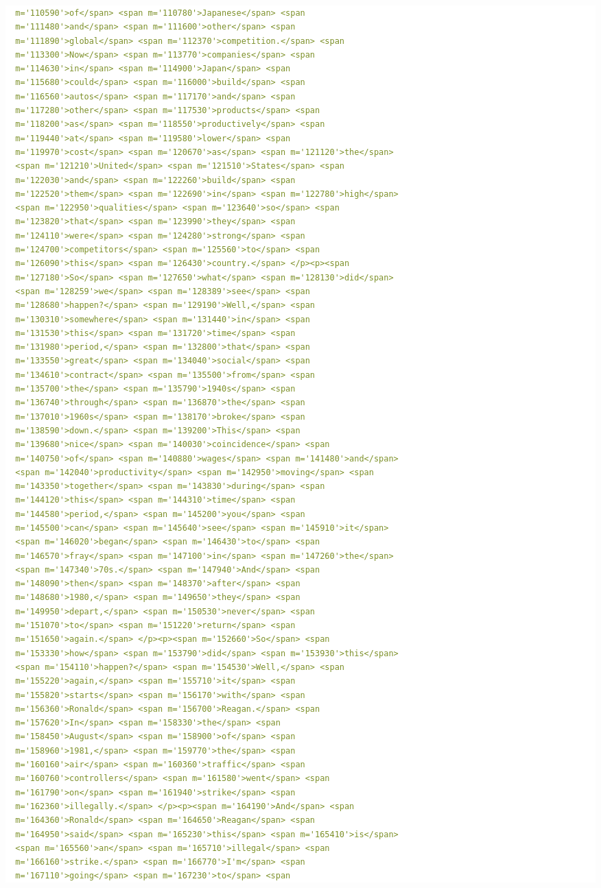 ```yaml
  m='110590'>of</span> <span m='110780'>Japanese</span> <span
  m='111480'>and</span> <span m='111600'>other</span> <span
  m='111890'>global</span> <span m='112370'>competition.</span> <span
  m='113300'>Now</span> <span m='113770'>companies</span> <span
  m='114630'>in</span> <span m='114900'>Japan</span> <span
  m='115680'>could</span> <span m='116000'>build</span> <span
  m='116560'>autos</span> <span m='117170'>and</span> <span
  m='117280'>other</span> <span m='117530'>products</span> <span
  m='118200'>as</span> <span m='118550'>productively</span> <span
  m='119440'>at</span> <span m='119580'>lower</span> <span
  m='119970'>cost</span> <span m='120670'>as</span> <span m='121120'>the</span>
  <span m='121210'>United</span> <span m='121510'>States</span> <span
  m='122030'>and</span> <span m='122260'>build</span> <span
  m='122520'>them</span> <span m='122690'>in</span> <span m='122780'>high</span>
  <span m='122950'>qualities</span> <span m='123640'>so</span> <span
  m='123820'>that</span> <span m='123990'>they</span> <span
  m='124110'>were</span> <span m='124280'>strong</span> <span
  m='124700'>competitors</span> <span m='125560'>to</span> <span
  m='126090'>this</span> <span m='126430'>country.</span> </p><p><span
  m='127180'>So</span> <span m='127650'>what</span> <span m='128130'>did</span>
  <span m='128259'>we</span> <span m='128389'>see</span> <span
  m='128680'>happen?</span> <span m='129190'>Well,</span> <span
  m='130310'>somewhere</span> <span m='131440'>in</span> <span
  m='131530'>this</span> <span m='131720'>time</span> <span
  m='131980'>period,</span> <span m='132800'>that</span> <span
  m='133550'>great</span> <span m='134040'>social</span> <span
  m='134610'>contract</span> <span m='135500'>from</span> <span
  m='135700'>the</span> <span m='135790'>1940s</span> <span
  m='136740'>through</span> <span m='136870'>the</span> <span
  m='137010'>1960s</span> <span m='138170'>broke</span> <span
  m='138590'>down.</span> <span m='139200'>This</span> <span
  m='139680'>nice</span> <span m='140030'>coincidence</span> <span
  m='140750'>of</span> <span m='140880'>wages</span> <span m='141480'>and</span>
  <span m='142040'>productivity</span> <span m='142950'>moving</span> <span
  m='143350'>together</span> <span m='143830'>during</span> <span
  m='144120'>this</span> <span m='144310'>time</span> <span
  m='144580'>period,</span> <span m='145200'>you</span> <span
  m='145500'>can</span> <span m='145640'>see</span> <span m='145910'>it</span>
  <span m='146020'>began</span> <span m='146430'>to</span> <span
  m='146570'>fray</span> <span m='147100'>in</span> <span m='147260'>the</span>
  <span m='147340'>70s.</span> <span m='147940'>And</span> <span
  m='148090'>then</span> <span m='148370'>after</span> <span
  m='148680'>1980,</span> <span m='149650'>they</span> <span
  m='149950'>depart,</span> <span m='150530'>never</span> <span
  m='151070'>to</span> <span m='151220'>return</span> <span
  m='151650'>again.</span> </p><p><span m='152660'>So</span> <span
  m='153330'>how</span> <span m='153790'>did</span> <span m='153930'>this</span>
  <span m='154110'>happen?</span> <span m='154530'>Well,</span> <span
  m='155220'>again,</span> <span m='155710'>it</span> <span
  m='155820'>starts</span> <span m='156170'>with</span> <span
  m='156360'>Ronald</span> <span m='156700'>Reagan.</span> <span
  m='157620'>In</span> <span m='158330'>the</span> <span
  m='158450'>August</span> <span m='158900'>of</span> <span
  m='158960'>1981,</span> <span m='159770'>the</span> <span
  m='160160'>air</span> <span m='160360'>traffic</span> <span
  m='160760'>controllers</span> <span m='161580'>went</span> <span
  m='161790'>on</span> <span m='161940'>strike</span> <span
  m='162360'>illegally.</span> </p><p><span m='164190'>And</span> <span
  m='164360'>Ronald</span> <span m='164650'>Reagan</span> <span
  m='164950'>said</span> <span m='165230'>this</span> <span m='165410'>is</span>
  <span m='165560'>an</span> <span m='165710'>illegal</span> <span
  m='166160'>strike.</span> <span m='166770'>I'm</span> <span
  m='167110'>going</span> <span m='167230'>to</span> <span
```